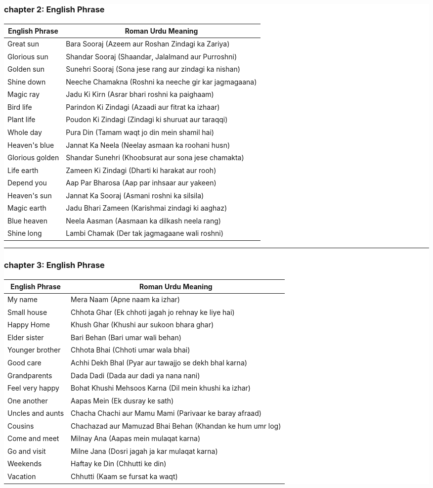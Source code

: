 ### **chapter 2: English Phrase**

| **English Phrase**       | **Roman Urdu Meaning**                                 |
|--------------------------|--------------------------------------------------------|
| Great sun                | Bara Sooraj (Azeem aur Roshan Zindagi ka Zariya)       |
| Glorious sun             | Shandar Sooraj (Shaandar, Jalalmand aur Purroshni)     |
| Golden sun               | Sunehri Sooraj (Sona jese rang aur zindagi ka nishan)  |
| Shine down               | Neeche Chamakna (Roshni ka neeche gir kar jagmagaana)  |
| Magic ray                | Jadu Ki Kirn (Asrar bhari roshni ka paighaam)          |
| Bird life                | Parindon Ki Zindagi (Azaadi aur fitrat ka izhaar)      |
| Plant life               | Poudon Ki Zindagi (Zindagi ki shuruat aur taraqqi)     |
| Whole day                | Pura Din (Tamam waqt jo din mein shamil hai)           |
| Heaven's blue            | Jannat Ka Neela (Neelay asmaan ka roohani husn)        |
| Glorious golden          | Shandar Sunehri (Khoobsurat aur sona jese chamakta)    |
| Life earth               | Zameen Ki Zindagi (Dharti ki harakat aur rooh)         |
| Depend you               | Aap Par Bharosa (Aap par inhsaar aur yakeen)           |
| Heaven's sun             | Jannat Ka Sooraj (Asmani roshni ka silsila)            |
| Magic earth              | Jadu Bhari Zameen (Karishmai zindagi ki aaghaz)        |
| Blue heaven              | Neela Aasman (Aasmaan ka dilkash neela rang)           |
| Shine long               | Lambi Chamak (Der tak jagmagaane wali roshni)          |

---

### **chapter 3: English Phrase**

| **English Phrase**             | **Roman Urdu Meaning**                                                                 |
|--------------------------------|----------------------------------------------------------------------------------------|
| My name                        | Mera Naam (Apne naam ka izhar)                                                         |
| Small house                    | Chhota Ghar (Ek chhoti jagah jo rehnay ke liye hai)                                    |
| Happy Home                     | Khush Ghar (Khushi aur sukoon bhara ghar)                                              |
| Elder sister                   | Bari Behan (Bari umar wali behan)                                                      |
| Younger brother                | Chhota Bhai (Chhoti umar wala bhai)                                                   |
| Good care                      | Achhi Dekh Bhal (Pyar aur tawajjo se dekh bhal karna)                                  |
| Grandparents                   | Dada Dadi (Dada aur dadi ya nana nani)                                                |
| Feel very happy                | Bohat Khushi Mehsoos Karna (Dil mein khushi ka izhar)                                  |
| One another                    | Aapas Mein (Ek dusray ke sath)                                                        |
| Uncles and aunts               | Chacha Chachi aur Mamu Mami (Parivaar ke baray afraad)                                 |
| Cousins                        | Chachazad aur Mamuzad Bhai Behan (Khandan ke hum umr log)                              |
| Come and meet                  | Milnay Ana (Aapas mein mulaqat karna)                                                 |
| Go and visit                   | Milne Jana (Dosri jagah ja kar mulaqat karna)                                          |
| Weekends                       | Haftay ke Din (Chhutti ke din)                                                        |
| Vacation                       | Chhutti (Kaam se fursat ka waqt)                                                      |